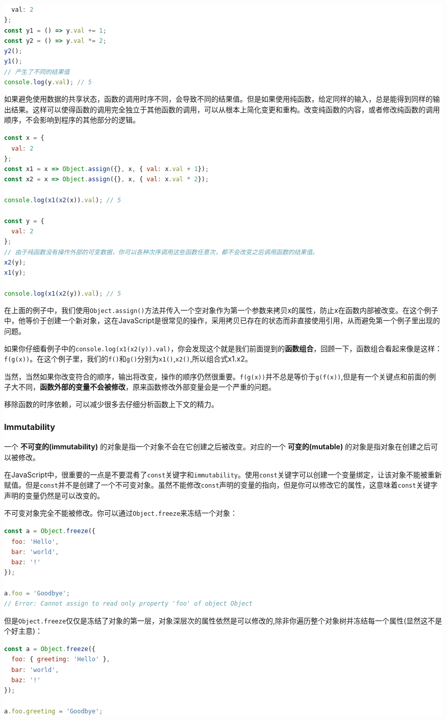 ``` js
  val: 2
};
const y1 = () => y.val += 1;
const y2 = () => y.val *= 2;
y2();
y1();
// 产生了不同的结果值
console.log(y.val); // 5
```
如果避免使用数据的共享状态，函数的调用时序不同，会导致不同的结果值。但是如果使用纯函数，给定同样的输入，总是能得到同样的输出结果。这样可以使得函数的调用完全独立于其他函数的调用，可以从根本上简化变更和重构。改变纯函数的内容，或者修改纯函数的调用顺序，不会影响到程序的其他部分的逻辑。
``` js
const x = {
  val: 2
};
const x1 = x => Object.assign({}, x, { val: x.val + 1});
const x2 = x => Object.assign({}, x, { val: x.val * 2});

console.log(x1(x2(x)).val); // 5

const y = {
  val: 2
};
// 由于纯函数没有操作外部的可变数据，你可以各种次序调用这些函数任意次，都不会改变之后调用函数的结果值。
x2(y);
x1(y);

console.log(x1(x2(y)).val); // 5
```
在上面的例子中，我们使用`Object.assign()`方法并传入一个空对象作为第一个参数来拷贝x的属性，防止x在函数内部被改变。在这个例子中，他等价于创建一个新对象，这在JavaScript是很常见的操作，采用拷贝已存在的状态而非直接使用引用，从而避免第一个例子里出现的问题。

如果你仔细看例子中的`console.log(x1(x2(y)).val)`，你会发现这个就是我们前面提到的**函数组合**，回顾一下，函数组合看起来像是这样：`f(g(x))`。在这个例子里，我们的`f()`和`g()`分别为`x1()`,`x2()`,所以组合式x1.x2。

当然，当然如果你改变符合的顺序，输出将改变，操作的顺序仍然很重要。`f(g(x))`并不总是等价于`g(f(x))`,但是有一个关键点和前面的例子大不同，**函数外部的变量不会被修改**，原来函数修改外部变量会是一个严重的问题。

移除函数的时序依赖，可以减少很多去仔细分析函数上下文的精力。

### Immutability
一个 **不可变的(immutability)** 的对象是指一个对象不会在它创建之后被改变。对应的一个 **可变的(mutable)** 的对象是指对象在创建之后可以被修改。

在JavaScript中，很重要的一点是不要混肴了`const`关键字和`immutability`。使用`const`关键字可以创建一个变量绑定，让该对象不能被重新赋值。但是`const`并不是创建了一个不可变对象。虽然不能修改`const`声明的变量的指向，但是你可以修改它的属性，这意味着`const`关键字声明的变量仍然是可以改变的。

不可变对象完全不能被修改。你可以通过`Object.freeze`来冻结一个对象：
``` js
const a = Object.freeze({
  foo: 'Hello',
  bar: 'world',
  baz: '!'
});

a.foo = 'Goodbye';
// Error: Cannot assign to read only property 'foo' of object Object
```
但是`Object.freeze`仅仅是冻结了对象的第一层，对象深层次的属性依然是可以修改的,除非你遍历整个对象树并冻结每一个属性(显然这不是个好主意)：
``` js
const a = Object.freeze({
  foo: { greeting: 'Hello' },
  bar: 'world',
  baz: '!'
});

a.foo.greeting = 'Goodbye';
```